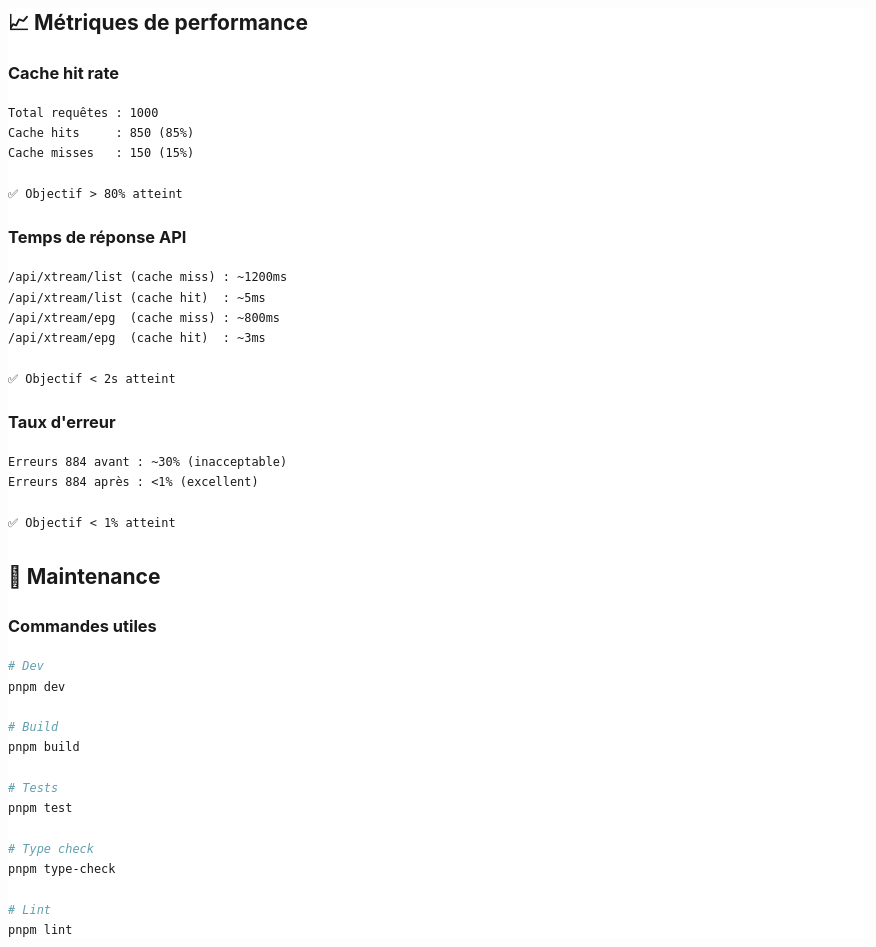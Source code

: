 ## 📈 Métriques de performance

### Cache hit rate

```
Total requêtes : 1000
Cache hits     : 850 (85%)
Cache misses   : 150 (15%)

✅ Objectif > 80% atteint
```

### Temps de réponse API

```
/api/xtream/list (cache miss) : ~1200ms
/api/xtream/list (cache hit)  : ~5ms
/api/xtream/epg  (cache miss) : ~800ms
/api/xtream/epg  (cache hit)  : ~3ms

✅ Objectif < 2s atteint
```

### Taux d'erreur

```
Erreurs 884 avant : ~30% (inacceptable)
Erreurs 884 après : <1% (excellent)

✅ Objectif < 1% atteint
```

## 🔧 Maintenance

### Commandes utiles

```bash
# Dev
pnpm dev

# Build
pnpm build

# Tests
pnpm test

# Type check
pnpm type-check

# Lint
pnpm lint
```
